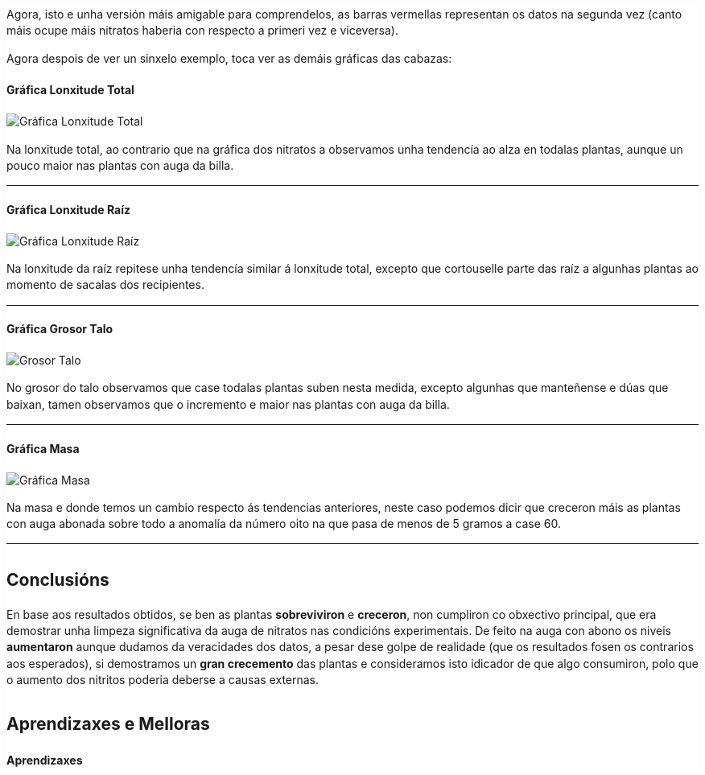 
Agora, isto e unha versión máis amigable para comprendelos, as barras vermellas representan os datos na segunda vez (canto máis ocupe máis nitratos haberia con respecto a primeri vez e viceversa).

Agora despois de ver un sinxelo exemplo, toca ver as demáis gráficas das cabazas:

#### Gráfica Lonxitude Total
![Gráfica Lonxitude Total](https://guille-ux.github.io/chart(1).svg "Gráfica Lonxitude Total")

Na lonxitude total, ao contrario que na gráfica dos nitratos a observamos unha tendencía ao alza en todalas plantas, aunque un pouco maior nas plantas con auga da billa.

-----

#### Gráfica Lonxitude Raíz
![Gráfica Lonxitude Raíz](https://guille-ux.github.io/chart(2).svg "Gráfica Lonxitude")

Na lonxitude da raíz repitese unha tendencía similar á lonxitude total, excepto que cortouselle parte das raíz a algunhas plantas ao momento de sacalas dos recipientes.

------

#### Gráfica Grosor Talo
![Grosor Talo](https://guille-ux.github.io/chart(3).svg "Grosor Talo")

No grosor do talo observamos que case todalas plantas suben nesta medida, excepto algunhas que manteñense e dúas que baixan, tamen observamos que o incremento e maior nas plantas con auga da billa.

------

#### Gráfica Masa
![Gráfica Masa](https://guille-ux.github.io/chart(4).svg "Gráfica Masa")

Na masa e donde temos un cambio respecto ás tendencias anteriores, neste caso podemos dicir que creceron máis as plantas con auga abonada sobre todo a anomalía da número oito na que pasa de menos de 5 gramos a case 60.

------------

## Conclusións

En base aos resultados obtidos, se ben as plantas **sobreviviron** e **creceron**, non cumpliron co obxectivo principal, que era demostrar unha limpeza significativa da auga de nitratos nas condicións experimentais. De feito na auga con abono os niveis **aumentaron** aunque dudamos da veracidades dos datos, a pesar dese golpe de realidade (que os resultados fosen os contrarios aos esperados), si demostramos un **gran crecemento** das plantas e consideramos isto idicador de que algo consumiron, polo que o aumento dos nitritos poderia deberse a causas externas.

## Aprendizaxes e Melloras

#### Aprendizaxes
